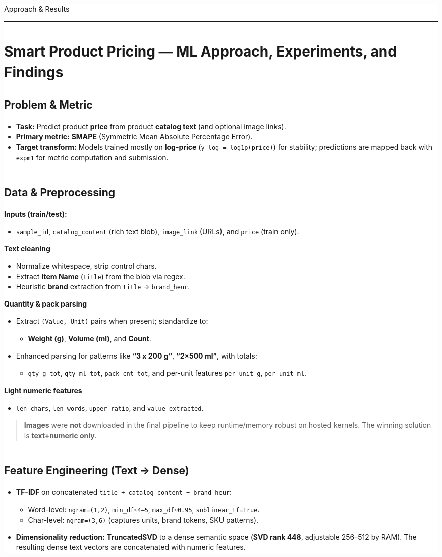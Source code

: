 Approach & Results

---

# Smart Product Pricing — ML Approach, Experiments, and Findings

## Problem & Metric

* **Task:** Predict product **price** from product **catalog text** (and optional image links).
* **Primary metric:** **SMAPE** (Symmetric Mean Absolute Percentage Error).
* **Target transform:** Models trained mostly on **log-price** (`y_log = log1p(price)`) for stability; predictions are mapped back with `expm1` for metric computation and submission.

---

## Data & Preprocessing

**Inputs (train/test):**

* `sample_id`, `catalog_content` (rich text blob), `image_link` (URLs), and `price` (train only).

**Text cleaning**

* Normalize whitespace, strip control chars.
* Extract **Item Name** (`title`) from the blob via regex.
* Heuristic **brand** extraction from `title` → `brand_heur`.

**Quantity & pack parsing**

* Extract `(Value, Unit)` pairs when present; standardize to:

  * **Weight (g)**, **Volume (ml)**, and **Count**.
* Enhanced parsing for patterns like **“3 x 200 g”**, **“2×500 ml”**, with totals:

  * `qty_g_tot`, `qty_ml_tot`, `pack_cnt_tot`, and per-unit features `per_unit_g`, `per_unit_ml`.

**Light numeric features**

* `len_chars`, `len_words`, `upper_ratio`, and `value_extracted`.

> **Images** were **not** downloaded in the final pipeline to keep runtime/memory robust on hosted kernels. The winning solution is **text+numeric only**.

---

## Feature Engineering (Text → Dense)

* **TF-IDF** on concatenated `title + catalog_content + brand_heur`:

  * Word-level: `ngram=(1,2)`, `min_df≈4–5`, `max_df≈0.95`, `sublinear_tf=True`.
  * Char-level: `ngram=(3,6)` (captures units, brand tokens, SKU patterns).
* **Dimensionality reduction:** **TruncatedSVD** to a dense semantic space (**SVD rank 448**, adjustable 256–512 by RAM).
  The resulting dense text vectors are concatenated with numeric features.
